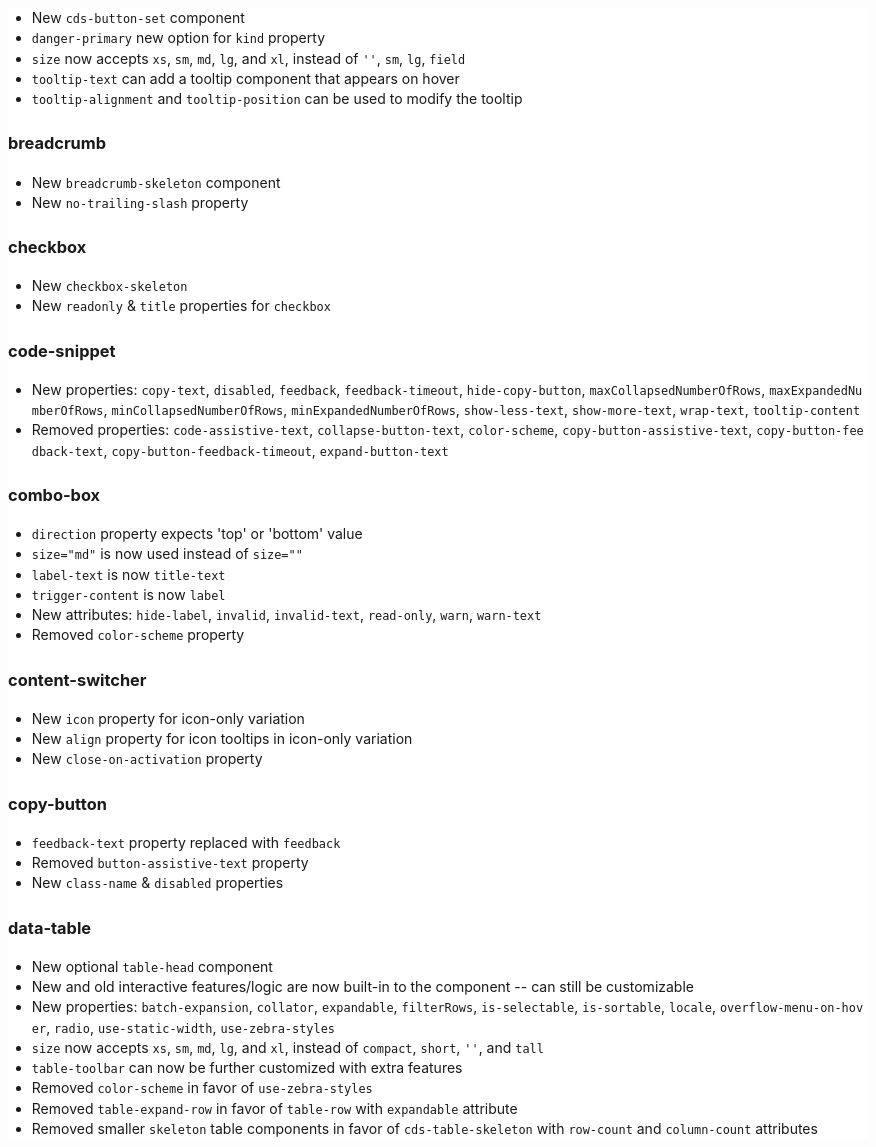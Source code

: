 - New `cds-button-set` component
- `danger-primary` new option for `kind` property
- `size` now accepts `xs`, `sm`, `md`, `lg`, and `xl`, instead of `''`, `sm`, `lg`, `field`
- `tooltip-text` can add a tooltip component that appears on hover
- `tooltip-alignment` and `tooltip-position` can be used to modify the tooltip

### breadcrumb

- New `breadcrumb-skeleton` component
- New `no-trailing-slash` property

### checkbox

- New `checkbox-skeleton`
- New `readonly` & `title` properties for `checkbox`

### code-snippet

- New properties: `copy-text`, `disabled`, `feedback`, `feedback-timeout`, `hide-copy-button`, `maxCollapsedNumberOfRows`, `maxExpandedNumberOfRows`, `minCollapsedNumberOfRows`, `minExpandedNumberOfRows`, `show-less-text`, `show-more-text`, `wrap-text`, `tooltip-content`
- Removed properties: `code-assistive-text`, `collapse-button-text`, `color-scheme`, `copy-button-assistive-text`, `copy-button-feedback-text`, `copy-button-feedback-timeout`, `expand-button-text`

### combo-box

- `direction` property expects 'top' or 'bottom' value
- `size="md"` is now used instead of `size=""`
- `label-text` is now `title-text`
- `trigger-content` is now `label` 
- New attributes: `hide-label`, `invalid`, `invalid-text`, `read-only`, `warn`, `warn-text`
- Removed `color-scheme` property

### content-switcher

- New `icon` property for icon-only variation
- New `align` property for icon tooltips in icon-only variation
- New `close-on-activation` property

### copy-button

- `feedback-text` property replaced with `feedback`
- Removed `button-assistive-text` property
- New `class-name` & `disabled` properties

### data-table

- New optional `table-head` component
- New and old interactive features/logic are now built-in to the component -- can still be customizable
- New properties: `batch-expansion`, `collator`, `expandable`, `filterRows`, `is-selectable`, `is-sortable`, `locale`, 
`overflow-menu-on-hover`, `radio`, `use-static-width`, `use-zebra-styles`
- `size` now accepts `xs`, `sm`, `md`, `lg`, and `xl`, instead of `compact`, `short`, `''`, and `tall`
- `table-toolbar` can now be further customized with extra features
- Removed `color-scheme` in favor of `use-zebra-styles`
- Removed `table-expand-row` in favor of `table-row` with `expandable` attribute
- Removed smaller `skeleton` table components in favor of `cds-table-skeleton` with `row-count` and `column-count` attributes
